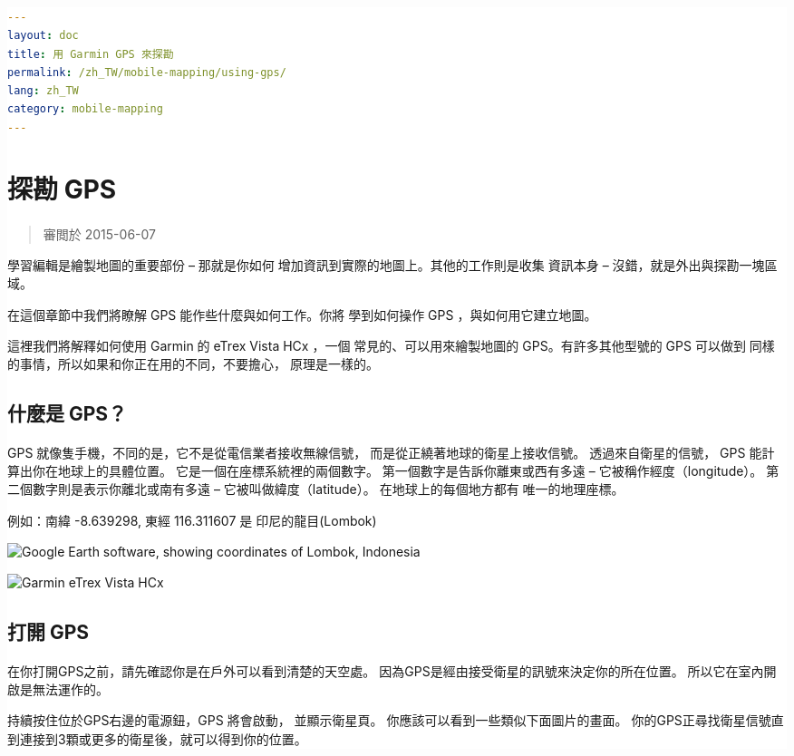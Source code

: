 ```yaml
---
layout: doc
title: 用 Garmin GPS 來探勘
permalink: /zh_TW/mobile-mapping/using-gps/
lang: zh_TW
category: mobile-mapping
---
```


探勘 GPS
====================

> 審閲於 2015-06-07  

學習編輯是繪製地圖的重要部份 – 那就是你如何
增加資訊到實際的地圖上。其他的工作則是收集
資訊本身 – 沒錯，就是外出與探勘一塊區域。 

在這個章節中我們將瞭解 GPS 能作些什麼與如何工作。你將
學到如何操作 GPS ，與如何用它建立地圖。

這裡我們將解釋如何使用 Garmin 的 eTrex Vista HCx ，一個
常見的、可以用來繪製地圖的 GPS。有許多其他型號的 GPS 可以做到
同樣的事情，所以如果和你正在用的不同，不要擔心，
原理是一樣的。



什麼是 GPS？
--------------
GPS 就像隻手機，不同的是，它不是從電信業者接收無線信號，
而是從正繞著地球的衛星上接收信號。
透過來自衛星的信號，
GPS 能計算出你在地球上的具體位置。
它是一個在座標系統裡的兩個數字。
第一個數字是告訴你離東或西有多遠 – 它被稱作經度（longitude）。
第二個數字則是表示你離北或南有多遠 – 它被叫做緯度（latitude）。
在地球上的每個地方都有
唯一的地理座標。

例如：南緯 -8.639298, 東經 116.311607 是
印尼的龍目(Lombok)

![Google Earth software, showing coordinates of Lombok, Indonesia][]

![Garmin eTrex Vista HCx][]

打開 GPS
---------------

在你打開GPS之前，請先確認你是在戶外可以看到清楚的天空處。
因為GPS是經由接受衛星的訊號來決定你的所在位置。
所以它在室內開啟是無法運作的。

持續按住位於GPS右邊的電源鈕，GPS 將會啟動，
並顯示衛星頁。
你應該可以看到一些類似下面圖片的畫面。
你的GPS正尋找衛星信號直到連接到3顆或更多的衛星後，就可以得到你的位置。


[Google Earth software, showing coordinates of Lombok, Indonesia]: /images/mobile-mapping/google-earth-lombok.png
[Garmin eTrex Vista HCx]: /images/mobile-mapping/garmin-etrex.png
[GPS determined location]: /images/mobile-mapping/aquiring-satellites.png
[GPS main menu]: /images/mobile-mapping/gps_main.png
[GPS all]: /images/mobile-mapping/gps_all.png
[GPS path]: /images/mobile-mapping/google-earth.png
[save location 1]: /images/mobile-mapping/save-location1.png
[save location 2]: /images/mobile-mapping/save-location2.png
[turn on track]: /images/mobile-mapping/turn-on-track.png
[GPSBabel Interface]: /images/mobile-mapping/babel.png
[Choose GPX XML]: /images/mobile-mapping/xml.png
[GPS Files Open in JOSM]: /images/mobile-mapping/open-josm.png